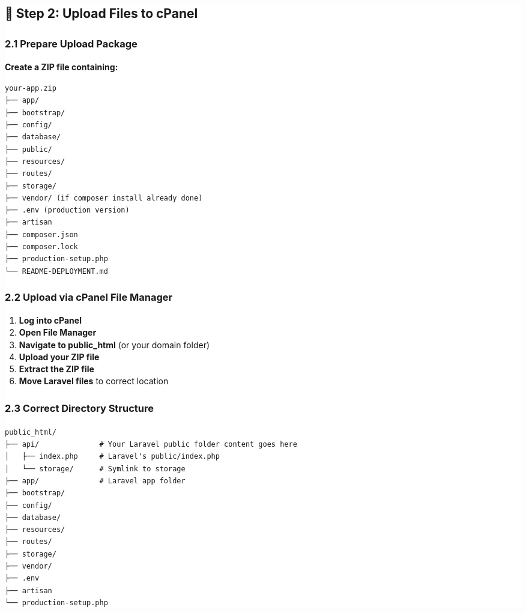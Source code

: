 
## 📂 Step 2: Upload Files to cPanel

### 2.1 Prepare Upload Package

**Create a ZIP file containing:**

```
your-app.zip
├── app/
├── bootstrap/
├── config/
├── database/
├── public/
├── resources/
├── routes/
├── storage/
├── vendor/ (if composer install already done)
├── .env (production version)
├── artisan
├── composer.json
├── composer.lock
├── production-setup.php
└── README-DEPLOYMENT.md
```

### 2.2 Upload via cPanel File Manager

1. **Log into cPanel**
2. **Open File Manager**
3. **Navigate to public_html** (or your domain folder)
4. **Upload your ZIP file**
5. **Extract the ZIP file**
6. **Move Laravel files** to correct location

### 2.3 Correct Directory Structure

```
public_html/
├── api/              # Your Laravel public folder content goes here
│   ├── index.php     # Laravel's public/index.php
│   └── storage/      # Symlink to storage
├── app/              # Laravel app folder
├── bootstrap/
├── config/
├── database/
├── resources/
├── routes/
├── storage/
├── vendor/
├── .env
├── artisan
└── production-setup.php
```
